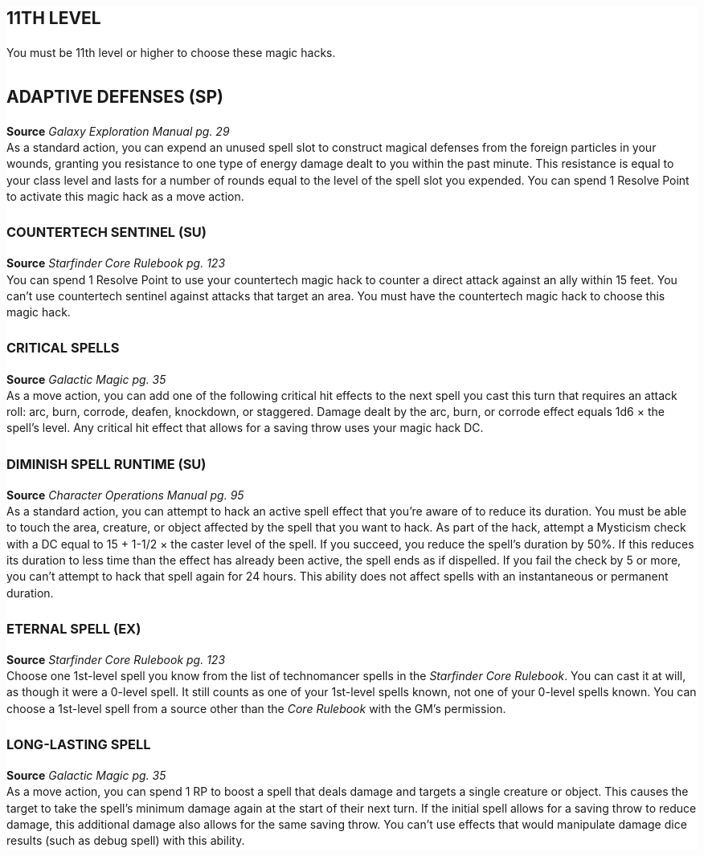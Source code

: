 ## 11TH LEVEL

You must be 11th level or higher to choose these magic hacks.  

##  ADAPTIVE DEFENSES (SP)

**Source** _Galaxy Exploration Manual pg. 29_  
As a standard action, you can expend an unused spell slot to construct magical defenses from the foreign particles in your wounds, granting you resistance to one type of energy damage dealt to you within the past minute. This resistance is equal to your class level and lasts for a number of rounds equal to the level of the spell slot you expended. You can spend 1 Resolve Point to activate this magic hack as a move action. 


###  COUNTERTECH SENTINEL (SU)

**Source** _Starfinder Core Rulebook pg. 123_  
You can spend 1 Resolve Point to use your countertech magic hack to counter a direct attack against an ally within 15 feet. You can’t use countertech sentinel against attacks that target an area. You must have the countertech magic hack to choose this magic hack. 

###  CRITICAL SPELLS

**Source** _Galactic Magic pg. 35_  
As a move action, you can add one of the following critical hit effects to the next spell you cast this turn that requires an attack roll: arc, burn, corrode, deafen, knockdown, or staggered. Damage dealt by the arc, burn, or corrode effect equals 1d6 × the spell’s level. Any critical hit effect that allows for a saving throw uses your magic hack DC. 

###  DIMINISH SPELL RUNTIME (SU)

**Source** _Character Operations Manual pg. 95_  
As a standard action, you can attempt to hack an active spell effect that you’re aware of to reduce its duration. You must be able to touch the area, creature, or object affected by the spell that you want to hack. As part of the hack, attempt a Mysticism check with a DC equal to 15 + 1-1/2 × the caster level of the spell. If you succeed, you reduce the spell’s duration by 50%. If this reduces its duration to less time than the effect has already been active, the spell ends as if dispelled. If you fail the check by 5 or more, you can’t attempt to hack that spell again for 24 hours. This ability does not affect spells with an instantaneous or permanent duration. 

###  ETERNAL SPELL (EX)

**Source** _Starfinder Core Rulebook pg. 123_  
Choose one 1st-level spell you know from the list of technomancer spells in the _Starfinder Core Rulebook_. You can cast it at will, as though it were a 0-level spell. It still counts as one of your 1st-level spells known, not one of your 0-level spells known. You can choose a 1st-level spell from a source other than the _Core Rulebook_ with the GM’s permission. 

###  LONG-LASTING SPELL

**Source** _Galactic Magic pg. 35_  
As a move action, you can spend 1 RP to boost a spell that deals damage and targets a single creature or object. This causes the target to take the spell’s minimum damage again at the start of their next turn. If the initial spell allows for a saving throw to reduce damage, this additional damage also allows for the same saving throw. You can’t use effects that would manipulate damage dice results (such as debug spell) with this ability. 

